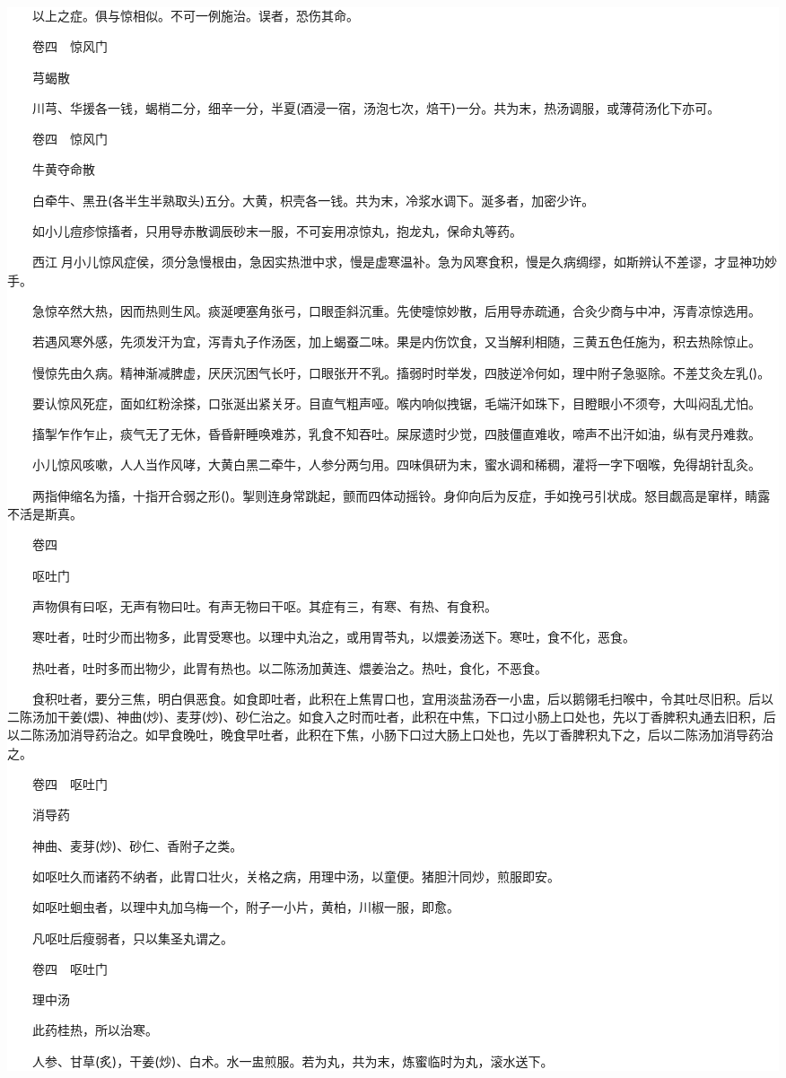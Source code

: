 
　　以上之症。俱与惊相似。不可一例施治。误者，恐伤其命。

　　卷四　惊风门

　　芎蝎散

　　川芎、华援各一钱，蝎梢二分，细辛一分，半夏(酒浸一宿，汤泡七次，焙干)一分。共为末，热汤调服，或薄荷汤化下亦可。

　　卷四　惊风门

　　牛黄夺命散

　　白牵牛、黑丑(各半生半熟取头)五分。大黄，枳壳各一钱。共为末，冷浆水调下。涎多者，加密少许。

　　如小儿痘疹惊搐者，只用导赤散调辰砂末一服，不可妄用凉惊丸，抱龙丸，保命丸等药。

　　西江 月小儿惊风症侯，须分急慢根由，急因实热泄中求，慢是虚寒温补。急为风寒食积，慢是久病绸缪，如斯辨认不差谬，才显神功妙手。

　　急惊卒然大热，因而热则生风。痰涎哽塞角张弓，口眼歪斜沉重。先使嚏惊妙散，后用导赤疏通，合灸少商与中冲，泻青凉惊选用。

　　若遇风寒外感，先须发汗为宜，泻青丸子作汤医，加上蝎蚕二味。果是内伤饮食，又当解利相随，三黄五色任施为，积去热除惊止。

　　慢惊先由久病。精神渐减脾虚，厌厌沉困气长吁，口眼张开不乳。搐弱时时举发，四肢逆冷何如，理中附子急驱除。不差艾灸左乳()。

　　要认惊风死症，面如红粉涂搽，口张涎出紧关牙。目直气粗声哑。喉内响似拽锯，毛端汗如珠下，目瞪眼小不须夸，大叫闷乱尤怕。

　　搐掣乍作乍止，痰气无了无休，昏昏鼾睡唤难苏，乳食不知吞吐。屎尿遗时少觉，四肢僵直难收，啼声不出汗如油，纵有灵丹难救。

　　小儿惊风咳嗽，人人当作风哮，大黄白黑二牵牛，人参分两匀用。四味俱研为末，蜜水调和稀稠，灌将一字下咽喉，免得胡针乱灸。

　　两指伸缩名为搐，十指开合弱之形()。掣则连身常跳起，颤而四体动摇铃。身仰向后为反症，手如挽弓引状成。怒目觑高是窜样，睛露不活是斯真。

　　卷四

　　呕吐门

　　声物俱有曰呕，无声有物曰吐。有声无物曰干呕。其症有三，有寒、有热、有食积。

　　寒吐者，吐时少而出物多，此胃受寒也。以理中丸治之，或用胃苓丸，以煨姜汤送下。寒吐，食不化，恶食。

　　热吐者，吐时多而出物少，此胃有热也。以二陈汤加黄连、煨姜治之。热吐，食化，不恶食。

　　食积吐者，要分三焦，明白俱恶食。如食即吐者，此积在上焦胃口也，宜用淡盐汤吞一小盅，后以鹅翎毛扫喉中，令其吐尽旧积。后以二陈汤加干姜(煨)、神曲(炒)、麦芽(炒)、砂仁治之。如食入之时而吐者，此积在中焦，下口过小肠上口处也，先以丁香脾积丸通去旧积，后以二陈汤加消导药治之。如早食晚吐，晚食早吐者，此积在下焦，小肠下口过大肠上口处也，先以丁香脾积丸下之，后以二陈汤加消导药治之。

　　卷四　呕吐门

　　消导药

　　神曲、麦芽(炒)、砂仁、香附子之类。

　　如呕吐久而诸药不纳者，此胃口壮火，关格之病，用理中汤，以童便。猪胆汁同炒，煎服即安。

　　如呕吐蛔虫者，以理中丸加乌梅一个，附子一小片，黄柏，川椒一服，即愈。

　　凡呕吐后瘦弱者，只以集圣丸谓之。

　　卷四　呕吐门

　　理中汤

　　此药桂热，所以治寒。

　　人参、甘草(炙)，干姜(炒)、白术。水一盅煎服。若为丸，共为末，炼蜜临时为丸，滚水送下。
